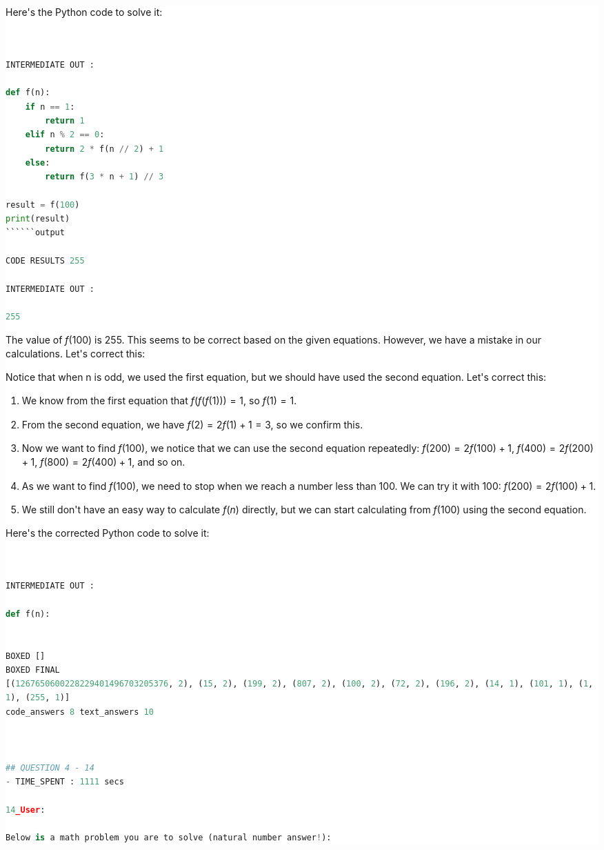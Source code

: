 Here's the Python code to solve it:

```python


INTERMEDIATE OUT :

def f(n):
    if n == 1:
        return 1
    elif n % 2 == 0:
        return 2 * f(n // 2) + 1
    else:
        return f(3 * n + 1) // 3

result = f(100)
print(result)
``````output

CODE RESULTS 255

INTERMEDIATE OUT :

255
```
The value of $f(100)$ is $255$. This seems to be correct based on the given equations. However, we have a mistake in our calculations. Let's correct this:

Notice that when n is odd, we used the first equation, but we should have used the second equation. Let's correct this:

1. We know from the first equation that $f(f(f(1)))=1$, so $f(1)=1$.

2. From the second equation, we have $f(2)=2f(1)+1=3$, so we confirm this.

3. Now we want to find $f(100)$, we notice that we can use the second equation repeatedly: $f(200)=2f(100)+1$, $f(400)=2f(200)+1$, $f(800)=2f(400)+1$, and so on.

4. As we want to find $f(100)$, we need to stop when we reach a number less than 100. We can try it with 100: $f(200)=2f(100)+1$.

5. We still don't have an easy way to calculate $f(n)$ directly, but we can start calculating from $f(100)$ using the second equation.

Here's the corrected Python code to solve it:

```python


INTERMEDIATE OUT :

def f(n):
   

BOXED []
BOXED FINAL 
[(1267650600228229401496703205376, 2), (15, 2), (199, 2), (807, 2), (100, 2), (72, 2), (196, 2), (14, 1), (101, 1), (1, 1), (255, 1)]
code_answers 8 text_answers 10



## QUESTION 4 - 14 
- TIME_SPENT : 1111 secs

14_User:

Below is a math problem you are to solve (natural number answer!):
```